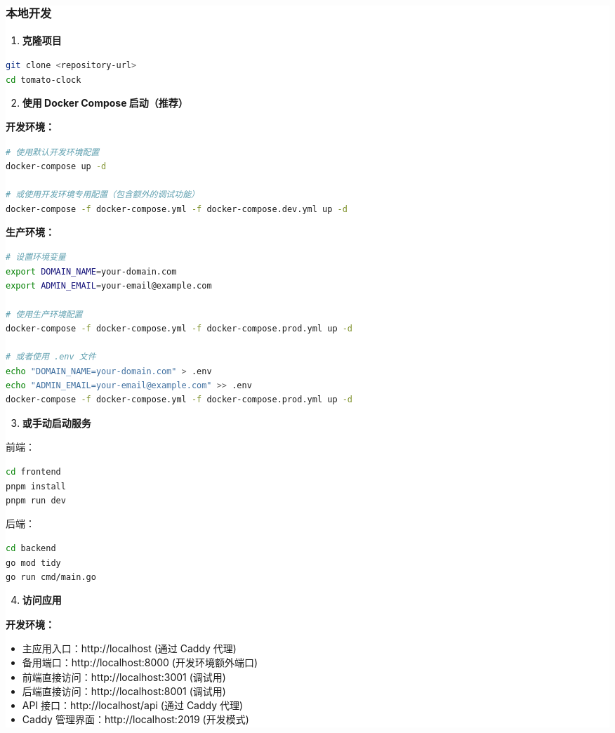 ### 本地开发

1. **克隆项目**
```bash
git clone <repository-url>
cd tomato-clock
```

2. **使用 Docker Compose 启动（推荐）**

**开发环境：**
```bash
# 使用默认开发环境配置
docker-compose up -d

# 或使用开发环境专用配置（包含额外的调试功能）
docker-compose -f docker-compose.yml -f docker-compose.dev.yml up -d
```

**生产环境：**
```bash
# 设置环境变量
export DOMAIN_NAME=your-domain.com
export ADMIN_EMAIL=your-email@example.com

# 使用生产环境配置
docker-compose -f docker-compose.yml -f docker-compose.prod.yml up -d

# 或者使用 .env 文件
echo "DOMAIN_NAME=your-domain.com" > .env
echo "ADMIN_EMAIL=your-email@example.com" >> .env
docker-compose -f docker-compose.yml -f docker-compose.prod.yml up -d
```

3. **或手动启动服务**

前端：
```bash
cd frontend
pnpm install
pnpm run dev
```

后端：
```bash
cd backend
go mod tidy
go run cmd/main.go
```

4. **访问应用**

**开发环境：**
- 主应用入口：http://localhost (通过 Caddy 代理)
- 备用端口：http://localhost:8000 (开发环境额外端口)
- 前端直接访问：http://localhost:3001 (调试用)
- 后端直接访问：http://localhost:8001 (调试用)
- API 接口：http://localhost/api (通过 Caddy 代理)
- Caddy 管理界面：http://localhost:2019 (开发模式)
